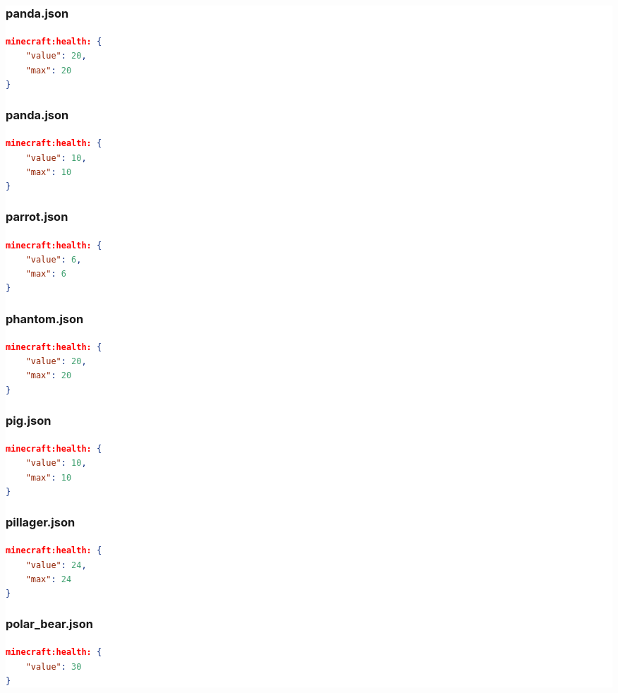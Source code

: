 ### panda.json
```JSON
minecraft:health: {
    "value": 20,
    "max": 20
}
```

### panda.json
```JSON
minecraft:health: {
    "value": 10,
    "max": 10
}
```

### parrot.json
```JSON
minecraft:health: {
    "value": 6,
    "max": 6
}
```

### phantom.json
```JSON
minecraft:health: {
    "value": 20,
    "max": 20
}
```

### pig.json
```JSON
minecraft:health: {
    "value": 10,
    "max": 10
}
```

### pillager.json
```JSON
minecraft:health: {
    "value": 24,
    "max": 24
}
```

### polar_bear.json
```JSON
minecraft:health: {
    "value": 30
}
```
